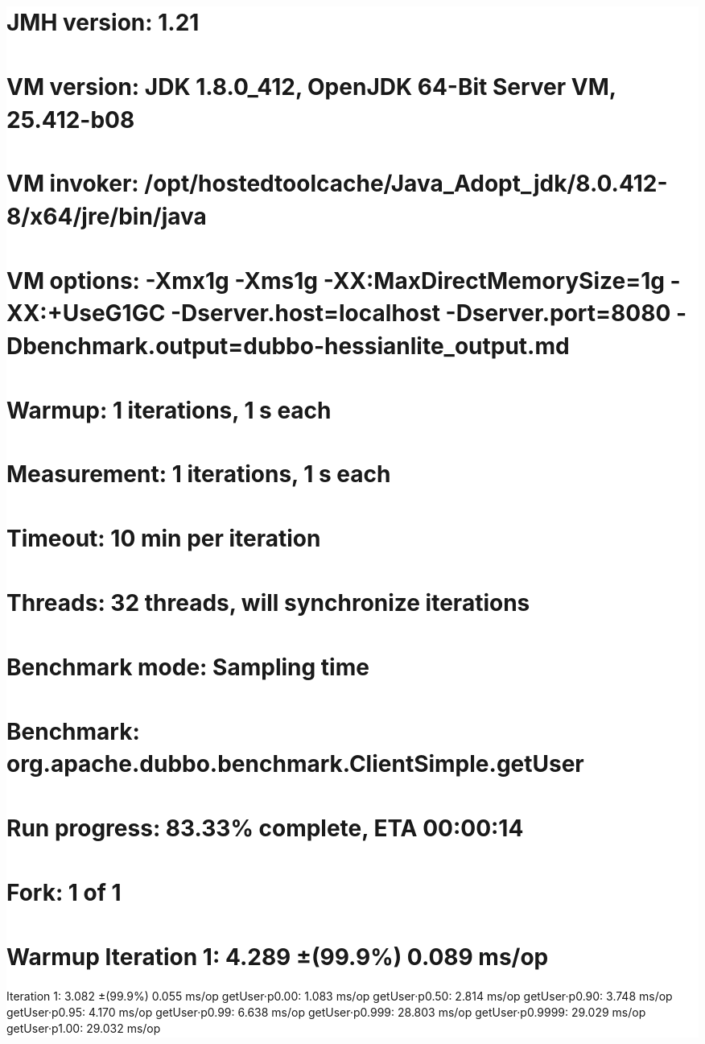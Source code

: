 
# JMH version: 1.21
# VM version: JDK 1.8.0_412, OpenJDK 64-Bit Server VM, 25.412-b08
# VM invoker: /opt/hostedtoolcache/Java_Adopt_jdk/8.0.412-8/x64/jre/bin/java
# VM options: -Xmx1g -Xms1g -XX:MaxDirectMemorySize=1g -XX:+UseG1GC -Dserver.host=localhost -Dserver.port=8080 -Dbenchmark.output=dubbo-hessianlite_output.md
# Warmup: 1 iterations, 1 s each
# Measurement: 1 iterations, 1 s each
# Timeout: 10 min per iteration
# Threads: 32 threads, will synchronize iterations
# Benchmark mode: Sampling time
# Benchmark: org.apache.dubbo.benchmark.ClientSimple.getUser

# Run progress: 83.33% complete, ETA 00:00:14
# Fork: 1 of 1
# Warmup Iteration   1: 4.289 ±(99.9%) 0.089 ms/op
Iteration   1: 3.082 ±(99.9%) 0.055 ms/op
                 getUser·p0.00:   1.083 ms/op
                 getUser·p0.50:   2.814 ms/op
                 getUser·p0.90:   3.748 ms/op
                 getUser·p0.95:   4.170 ms/op
                 getUser·p0.99:   6.638 ms/op
                 getUser·p0.999:  28.803 ms/op
                 getUser·p0.9999: 29.029 ms/op
                 getUser·p1.00:   29.032 ms/op


